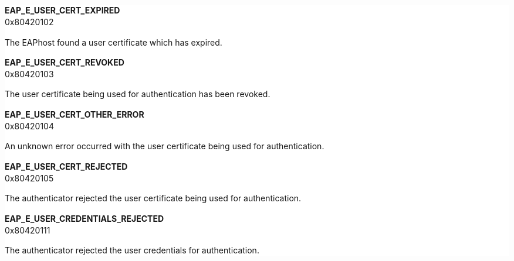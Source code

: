 </td>
</tr>
<tr>
<td width="40%"><a id="EAP_E_USER_CERT_EXPIRED"></a><a id="eap_e_user_cert_expired"></a><dl>
<dt><b>EAP_E_USER_CERT_EXPIRED</b></dt>
<dt>0x80420102</dt>
</dl>
</td>
<td width="60%">
The EAPhost found a user certificate which has expired.

</td>
</tr>
<tr>
<td width="40%"><a id="EAP_E_USER_CERT_REVOKED"></a><a id="eap_e_user_cert_revoked"></a><dl>
<dt><b>EAP_E_USER_CERT_REVOKED</b></dt>
<dt>0x80420103</dt>
</dl>
</td>
<td width="60%">
The user certificate being used for authentication has been revoked.

</td>
</tr>
<tr>
<td width="40%"><a id="EAP_E_USER_CERT_OTHER_ERROR"></a><a id="eap_e_user_cert_other_error"></a><dl>
<dt><b>EAP_E_USER_CERT_OTHER_ERROR</b></dt>
<dt>0x80420104</dt>
</dl>
</td>
<td width="60%">
An unknown error occurred with the user certificate being used for authentication.

</td>
</tr>
<tr>
<td width="40%"><a id="EAP_E_USER_CERT_REJECTED"></a><a id="eap_e_user_cert_rejected"></a><dl>
<dt><b>EAP_E_USER_CERT_REJECTED</b></dt>
<dt>0x80420105</dt>
</dl>
</td>
<td width="60%">
The authenticator rejected  the user certificate being used for authentication.

</td>
</tr>
<tr>
<td width="40%"><a id="EAP_E_USER_CREDENTIALS_REJECTED"></a><a id="eap_e_user_credentials_rejected"></a><dl>
<dt><b>EAP_E_USER_CREDENTIALS_REJECTED</b></dt>
<dt>0x80420111</dt>
</dl>
</td>
<td width="60%">
The authenticator rejected the user credentials for authentication.
